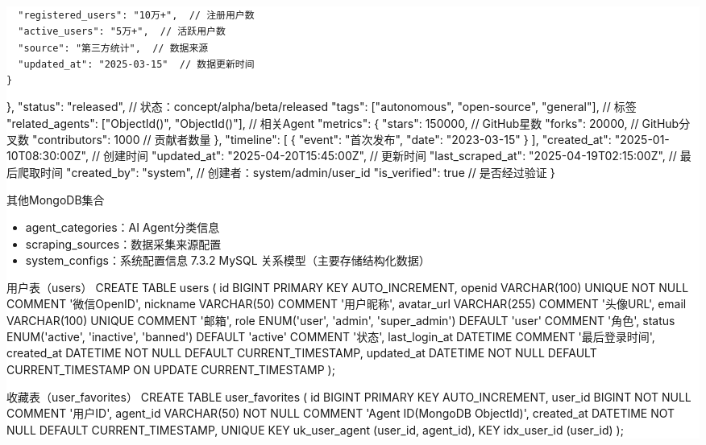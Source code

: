       "registered_users": "10万+",  // 注册用户数
      "active_users": "5万+",  // 活跃用户数
      "source": "第三方统计",  // 数据来源
      "updated_at": "2025-03-15"  // 数据更新时间
    }
  },
  "status": "released",  // 状态：concept/alpha/beta/released
  "tags": ["autonomous", "open-source", "general"],  // 标签
  "related_agents": ["ObjectId()", "ObjectId()"],  // 相关Agent
  "metrics": {
    "stars": 150000,  // GitHub星数
    "forks": 20000,  // GitHub分叉数
    "contributors": 1000  // 贡献者数量
  },
  "timeline": [
    {
      "event": "首次发布",
      "date": "2023-03-15"
    }
  ],
  "created_at": "2025-01-10T08:30:00Z",  // 创建时间
  "updated_at": "2025-04-20T15:45:00Z",  // 更新时间
  "last_scraped_at": "2025-04-19T02:15:00Z",  // 最后爬取时间
  "created_by": "system",  // 创建者：system/admin/user_id
  "is_verified": true  // 是否经过验证
}
  
其他MongoDB集合
  - agent_categories：AI Agent分类信息
  - scraping_sources：数据采集来源配置
  - system_configs：系统配置信息
7.3.2 MySQL 关系模型（主要存储结构化数据）
  
用户表（users）
CREATE TABLE users (
  id BIGINT PRIMARY KEY AUTO_INCREMENT,
  openid VARCHAR(100) UNIQUE NOT NULL COMMENT '微信OpenID',
  nickname VARCHAR(50) COMMENT '用户昵称',
  avatar_url VARCHAR(255) COMMENT '头像URL',
  email VARCHAR(100) UNIQUE COMMENT '邮箱',
  role ENUM('user', 'admin', 'super_admin') DEFAULT 'user' COMMENT '角色',
  status ENUM('active', 'inactive', 'banned') DEFAULT 'active' COMMENT '状态',
  last_login_at DATETIME COMMENT '最后登录时间',
  created_at DATETIME NOT NULL DEFAULT CURRENT_TIMESTAMP,
  updated_at DATETIME NOT NULL DEFAULT CURRENT_TIMESTAMP ON UPDATE CURRENT_TIMESTAMP
);
  
收藏表（user_favorites）
CREATE TABLE user_favorites (
  id BIGINT PRIMARY KEY AUTO_INCREMENT,
  user_id BIGINT NOT NULL COMMENT '用户ID',
  agent_id VARCHAR(50) NOT NULL COMMENT 'Agent ID(MongoDB ObjectId)',
  created_at DATETIME NOT NULL DEFAULT CURRENT_TIMESTAMP,
  UNIQUE KEY uk_user_agent (user_id, agent_id),
  KEY idx_user_id (user_id)
);
  